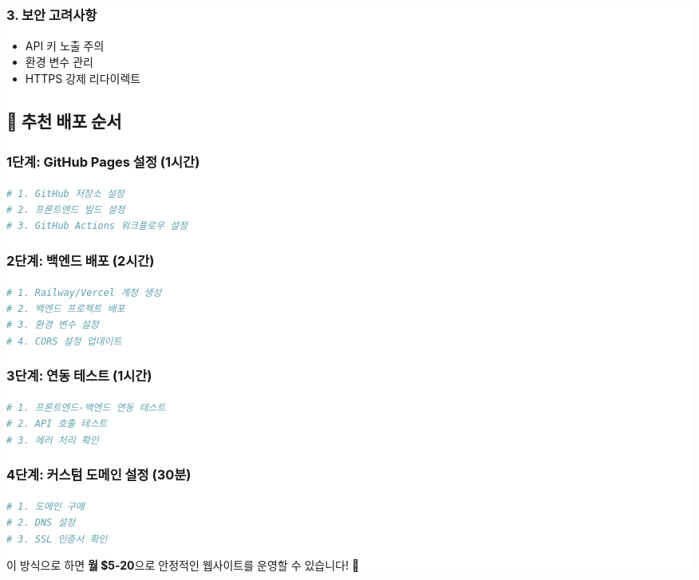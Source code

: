 ### **3. 보안 고려사항**
- API 키 노출 주의
- 환경 변수 관리
- HTTPS 강제 리다이렉트

## 🎯 추천 배포 순서

### **1단계: GitHub Pages 설정 (1시간)**
```bash
# 1. GitHub 저장소 설정
# 2. 프론트엔드 빌드 설정
# 3. GitHub Actions 워크플로우 설정
```

### **2단계: 백엔드 배포 (2시간)**
```bash
# 1. Railway/Vercel 계정 생성
# 2. 백엔드 프로젝트 배포
# 3. 환경 변수 설정
# 4. CORS 설정 업데이트
```

### **3단계: 연동 테스트 (1시간)**
```bash
# 1. 프론트엔드-백엔드 연동 테스트
# 2. API 호출 테스트
# 3. 에러 처리 확인
```

### **4단계: 커스텀 도메인 설정 (30분)**
```bash
# 1. 도메인 구매
# 2. DNS 설정
# 3. SSL 인증서 확인
```

이 방식으로 하면 **월 $5-20**으로 안정적인 웹사이트를 운영할 수 있습니다! 🎉 